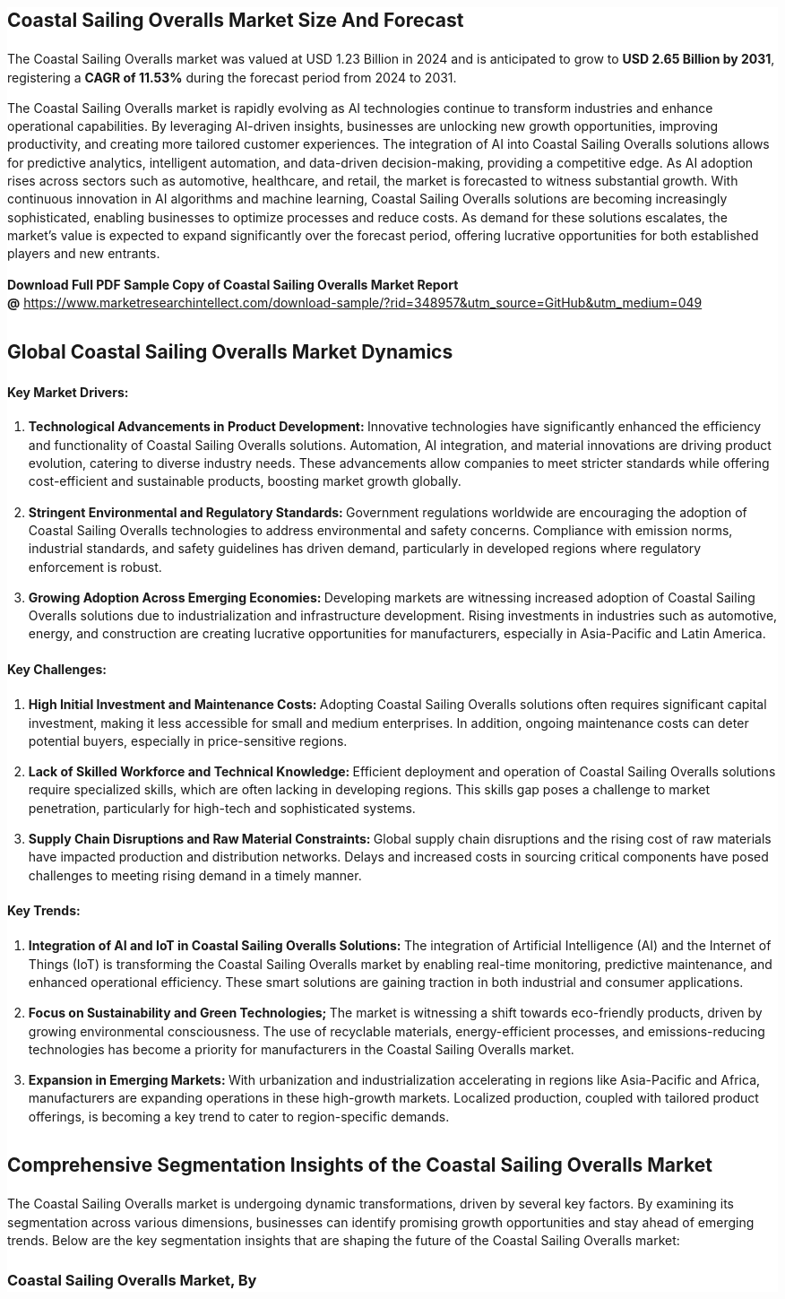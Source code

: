 <h2>Coastal Sailing Overalls Market Size And Forecast</h2><p>The Coastal Sailing Overalls market was valued at USD 1.23 Billion in 2024 and is anticipated to grow to <strong>USD 2.65 Billion by 2031</strong>, registering a <strong>CAGR of 11.53%</strong> during the forecast period from 2024 to 2031.</p><p>The Coastal Sailing Overalls market is rapidly evolving as AI technologies continue to transform industries and enhance operational capabilities. By leveraging AI-driven insights, businesses are unlocking new growth opportunities, improving productivity, and creating more tailored customer experiences. The integration of AI into Coastal Sailing Overalls solutions allows for predictive analytics, intelligent automation, and data-driven decision-making, providing a competitive edge. As AI adoption rises across sectors such as automotive, healthcare, and retail, the market is forecasted to witness substantial growth. With continuous innovation in AI algorithms and machine learning, Coastal Sailing Overalls solutions are becoming increasingly sophisticated, enabling businesses to optimize processes and reduce costs. As demand for these solutions escalates, the market’s value is expected to expand significantly over the forecast period, offering lucrative opportunities for both established players and new entrants.</p><p><strong>Download Full PDF Sample Copy of Coastal Sailing Overalls Market Report @</strong>&nbsp;<a href="https://www.marketresearchintellect.com/download-sample/?rid=348957&amp;utm_source=GitHub&amp;utm_medium=049">https://www.marketresearchintellect.com/download-sample/?rid=348957&amp;utm_source=GitHub&amp;utm_medium=049</a></p><h2>Global Coastal Sailing Overalls Market Dynamics</h2><h4><strong>Key Market Drivers:</strong></h4><ol><li><p><strong>Technological Advancements in Product Development:&nbsp;</strong>Innovative technologies have significantly enhanced the efficiency and functionality of Coastal Sailing Overalls solutions. Automation, AI integration, and material innovations are driving product evolution, catering to diverse industry needs. These advancements allow companies to meet stricter standards while offering cost-efficient and sustainable products, boosting market growth globally.</p></li><li><p><strong>Stringent Environmental and Regulatory Standards:&nbsp;</strong>Government regulations worldwide are encouraging the adoption of Coastal Sailing Overalls technologies to address environmental and safety concerns. Compliance with emission norms, industrial standards, and safety guidelines has driven demand, particularly in developed regions where regulatory enforcement is robust.</p></li><li><p><strong>Growing Adoption Across Emerging Economies:&nbsp;</strong>Developing markets are witnessing increased adoption of Coastal Sailing Overalls solutions due to industrialization and infrastructure development. Rising investments in industries such as automotive, energy, and construction are creating lucrative opportunities for manufacturers, especially in Asia-Pacific and Latin America.</p></li></ol><h4><strong>Key Challenges:</strong></h4><ol><li><p><strong>High Initial Investment and Maintenance Costs:&nbsp;</strong>Adopting Coastal Sailing Overalls solutions often requires significant capital investment, making it less accessible for small and medium enterprises. In addition, ongoing maintenance costs can deter potential buyers, especially in price-sensitive regions.</p></li><li><p><strong>Lack of Skilled Workforce and Technical Knowledge:&nbsp;</strong>Efficient deployment and operation of Coastal Sailing Overalls solutions require specialized skills, which are often lacking in developing regions. This skills gap poses a challenge to market penetration, particularly for high-tech and sophisticated systems.</p></li><li><p><strong>Supply Chain Disruptions and Raw Material Constraints:&nbsp;</strong>Global supply chain disruptions and the rising cost of raw materials have impacted production and distribution networks. Delays and increased costs in sourcing critical components have posed challenges to meeting rising demand in a timely manner.</p></li></ol><h4><strong>Key Trends:</strong></h4><ol><li><p><strong>Integration of AI and IoT in Coastal Sailing Overalls Solutions:&nbsp;</strong>The integration of Artificial Intelligence (AI) and the Internet of Things (IoT) is transforming the Coastal Sailing Overalls market by enabling real-time monitoring, predictive maintenance, and enhanced operational efficiency. These smart solutions are gaining traction in both industrial and consumer applications.</p></li><li><p><strong>Focus on Sustainability and Green Technologies;&nbsp;</strong>The market is witnessing a shift towards eco-friendly products, driven by growing environmental consciousness. The use of recyclable materials, energy-efficient processes, and emissions-reducing technologies has become a priority for manufacturers in the Coastal Sailing Overalls market.</p></li><li><p><strong>Expansion in Emerging Markets:&nbsp;</strong>With urbanization and industrialization accelerating in regions like Asia-Pacific and Africa, manufacturers are expanding operations in these high-growth markets. Localized production, coupled with tailored product offerings, is becoming a key trend to cater to region-specific demands.</p></li></ol><div class="article-main__content" data-test-id="publishing-text-block"><h2>Comprehensive Segmentation Insights of the Coastal Sailing Overalls Market</h2><p>The Coastal Sailing Overalls market is undergoing dynamic transformations, driven by several key factors. By examining its segmentation across various dimensions, businesses can identify promising growth opportunities and stay ahead of emerging trends. Below are the key segmentation insights that are shaping the future of the Coastal Sailing Overalls market:</p><h3><strong>Coastal Sailing Overalls Market, By